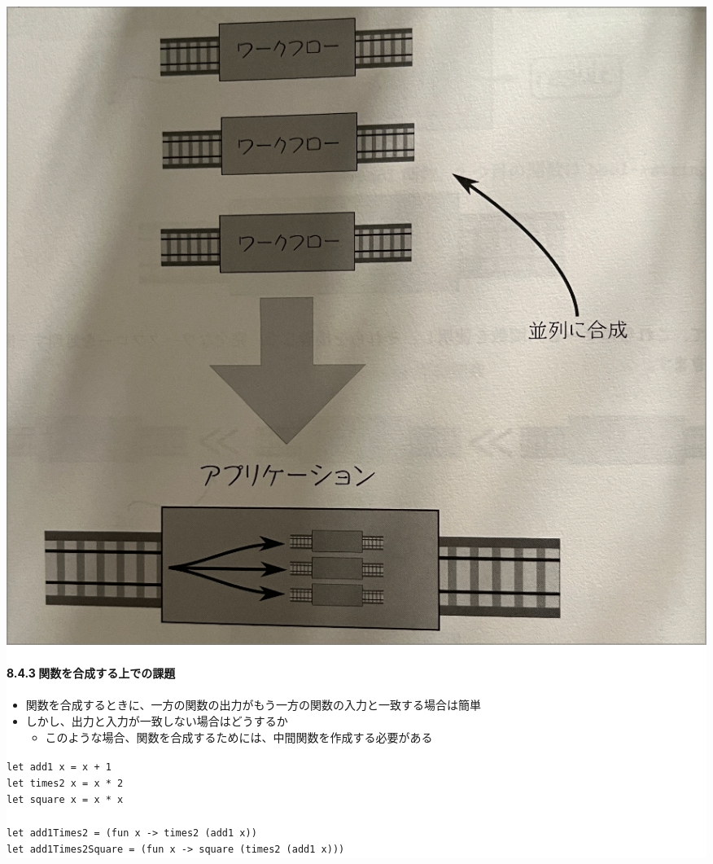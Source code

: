 ![alt text](<assets/CleanShot 2024-09-29 at 21.38.33@2x.png>)

#### 8.4.3 関数を合成する上での課題

- 関数を合成するときに、一方の関数の出力がもう一方の関数の入力と一致する場合は簡単
- しかし、出力と入力が一致しない場合はどうするか
  - このような場合、関数を合成するためには、中間関数を作成する必要がある

```f#
let add1 x = x + 1
let times2 x = x * 2
let square x = x * x

let add1Times2 = (fun x -> times2 (add1 x))
let add1Times2Square = (fun x -> square (times2 (add1 x)))
```
